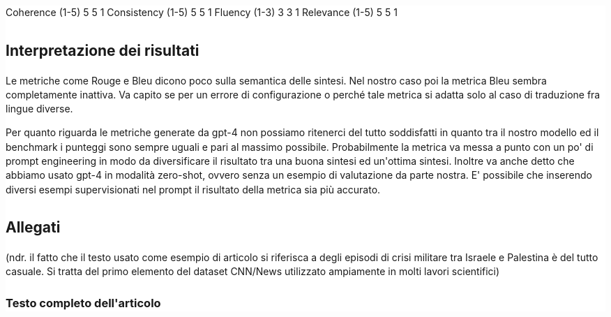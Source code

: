   </thead>
  <tbody>
    <tr>
      <th>Coherence (1-5)</th>
      <td>5</td>
      <td>5</td>
      <td>1</td>
    </tr>
    <tr>
      <th>Consistency (1-5)</th>
      <td>5</td>
      <td>5</td>
      <td>1</td>
    </tr>
    <tr>
      <th>Fluency (1-3) </th>
      <td>3</td>
      <td>3</td>
      <td>1</td>
    </tr>
    <tr>
      <th>Relevance (1-5)</th>
      <td>5</td>
      <td>5</td>
      <td>1</td>
    </tr>
  </tbody>
</table>
</div>

## Interpretazione dei risultati

Le metriche come Rouge e Bleu dicono poco sulla semantica delle sintesi. Nel nostro caso poi la metrica Bleu sembra completamente inattiva. Va capito se per un errore di configurazione o perché tale metrica si adatta solo al caso di traduzione fra lingue diverse.

Per quanto riguarda le metriche generate da gpt-4 non possiamo ritenerci del tutto soddisfatti in quanto tra il nostro modello ed il benchmark i punteggi sono sempre uguali e pari al massimo possibile. Probabilmente la metrica va messa a punto con un po' di prompt engineering in modo da diversificare il risultato tra una buona sintesi ed un'ottima sintesi. Inoltre va anche detto che abbiamo usato gpt-4 in modalità zero-shot, ovvero senza un esempio di valutazione da parte nostra. E' possibile che inserendo diversi esempi supervisionati nel prompt il risultato della metrica sia più accurato.


## Allegati

(ndr. il fatto che il testo usato come esempio di articolo si riferisca a degli episodi di crisi militare tra Israele e Palestina è del tutto casuale. Si tratta del primo elemento del dataset CNN/News utilizzato ampiamente in molti lavori scientifici)

### Testo completo dell'articolo
